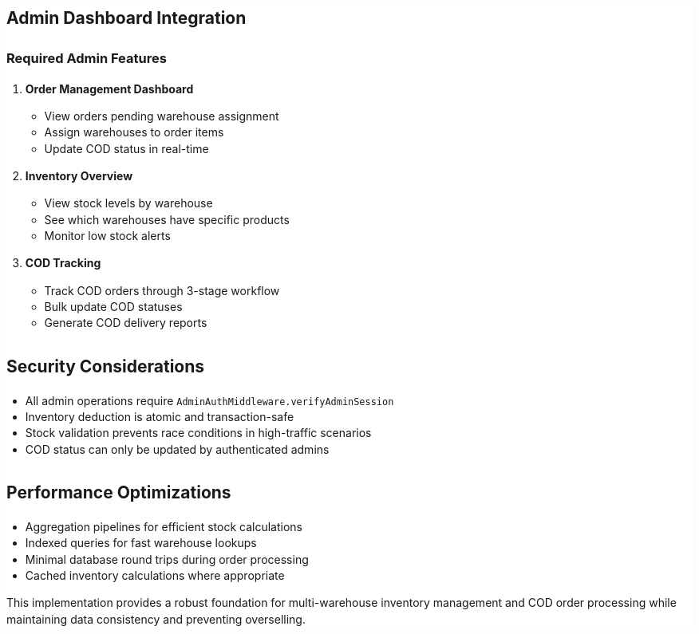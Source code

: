 ## Admin Dashboard Integration

### Required Admin Features
1. **Order Management Dashboard**
   - View orders pending warehouse assignment
   - Assign warehouses to order items
   - Update COD status in real-time

2. **Inventory Overview**
   - View stock levels by warehouse
   - See which warehouses have specific products
   - Monitor low stock alerts

3. **COD Tracking**
   - Track COD orders through 3-stage workflow
   - Bulk update COD statuses
   - Generate COD delivery reports

## Security Considerations

- All admin operations require `AdminAuthMiddleware.verifyAdminSession`
- Inventory deduction is atomic and transaction-safe
- Stock validation prevents race conditions in high-traffic scenarios
- COD status can only be updated by authenticated admins

## Performance Optimizations

- Aggregation pipelines for efficient stock calculations
- Indexed queries for fast warehouse lookups
- Minimal database round trips during order processing
- Cached inventory calculations where appropriate

This implementation provides a robust foundation for multi-warehouse inventory management and COD order processing while maintaining data consistency and preventing overselling.
